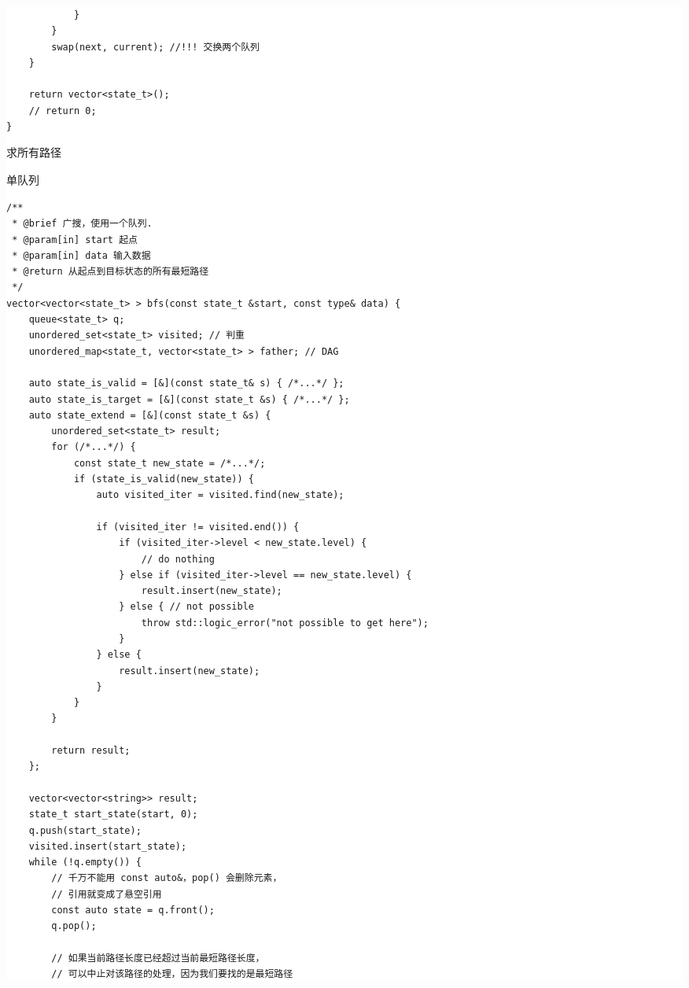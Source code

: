``` cpp-objdump
            }
        }
        swap(next, current); //!!! 交换两个队列
    }

    return vector<state_t>();
    // return 0;
}
```

求所有路径

单队列

``` cpp-objdump
/**
 * @brief 广搜，使用一个队列.
 * @param[in] start 起点
 * @param[in] data 输入数据
 * @return 从起点到目标状态的所有最短路径
 */
vector<vector<state_t> > bfs(const state_t &start, const type& data) {
    queue<state_t> q;
    unordered_set<state_t> visited; // 判重
    unordered_map<state_t, vector<state_t> > father; // DAG

    auto state_is_valid = [&](const state_t& s) { /*...*/ };
    auto state_is_target = [&](const state_t &s) { /*...*/ };
    auto state_extend = [&](const state_t &s) {
        unordered_set<state_t> result;
        for (/*...*/) {
            const state_t new_state = /*...*/;
            if (state_is_valid(new_state)) {
                auto visited_iter = visited.find(new_state);

                if (visited_iter != visited.end()) {
                    if (visited_iter->level < new_state.level) {
                        // do nothing
                    } else if (visited_iter->level == new_state.level) {
                        result.insert(new_state);
                    } else { // not possible
                        throw std::logic_error("not possible to get here");
                    }
                } else {
                    result.insert(new_state);
                }
            }
        }

        return result;
    };

    vector<vector<string>> result;
    state_t start_state(start, 0);
    q.push(start_state);
    visited.insert(start_state);
    while (!q.empty()) {
        // 千万不能用 const auto&，pop() 会删除元素，
        // 引用就变成了悬空引用
        const auto state = q.front();
        q.pop();

        // 如果当前路径长度已经超过当前最短路径长度，
        // 可以中止对该路径的处理，因为我们要找的是最短路径
```